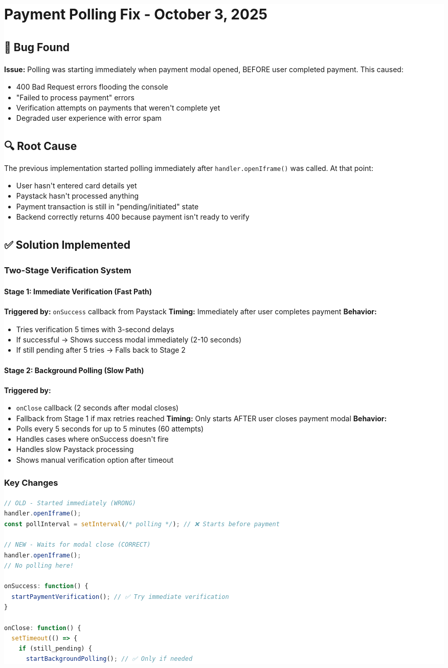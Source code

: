 # Payment Polling Fix - October 3, 2025

## 🐛 Bug Found
**Issue:** Polling was starting immediately when payment modal opened, BEFORE user completed payment. This caused:
- 400 Bad Request errors flooding the console
- "Failed to process payment" errors
- Verification attempts on payments that weren't complete yet
- Degraded user experience with error spam

## 🔍 Root Cause
The previous implementation started polling immediately after `handler.openIframe()` was called. At that point:
- User hasn't entered card details yet
- Paystack hasn't processed anything
- Payment transaction is still in "pending/initiated" state
- Backend correctly returns 400 because payment isn't ready to verify

## ✅ Solution Implemented

### Two-Stage Verification System

#### Stage 1: Immediate Verification (Fast Path)
**Triggered by:** `onSuccess` callback from Paystack
**Timing:** Immediately after user completes payment
**Behavior:**
- Tries verification 5 times with 3-second delays
- If successful → Shows success modal immediately (2-10 seconds)
- If still pending after 5 tries → Falls back to Stage 2

#### Stage 2: Background Polling (Slow Path)
**Triggered by:** 
- `onClose` callback (2 seconds after modal closes)
- Fallback from Stage 1 if max retries reached
**Timing:** Only starts AFTER user closes payment modal
**Behavior:**
- Polls every 5 seconds for up to 5 minutes (60 attempts)
- Handles cases where onSuccess doesn't fire
- Handles slow Paystack processing
- Shows manual verification option after timeout

### Key Changes

```javascript
// OLD - Started immediately (WRONG)
handler.openIframe();
const pollInterval = setInterval(/* polling */); // ❌ Starts before payment

// NEW - Waits for modal close (CORRECT)
handler.openIframe();
// No polling here!

onSuccess: function() {
  startPaymentVerification(); // ✅ Try immediate verification
}

onClose: function() {
  setTimeout(() => {
    if (still_pending) {
      startBackgroundPolling(); // ✅ Only if needed
```